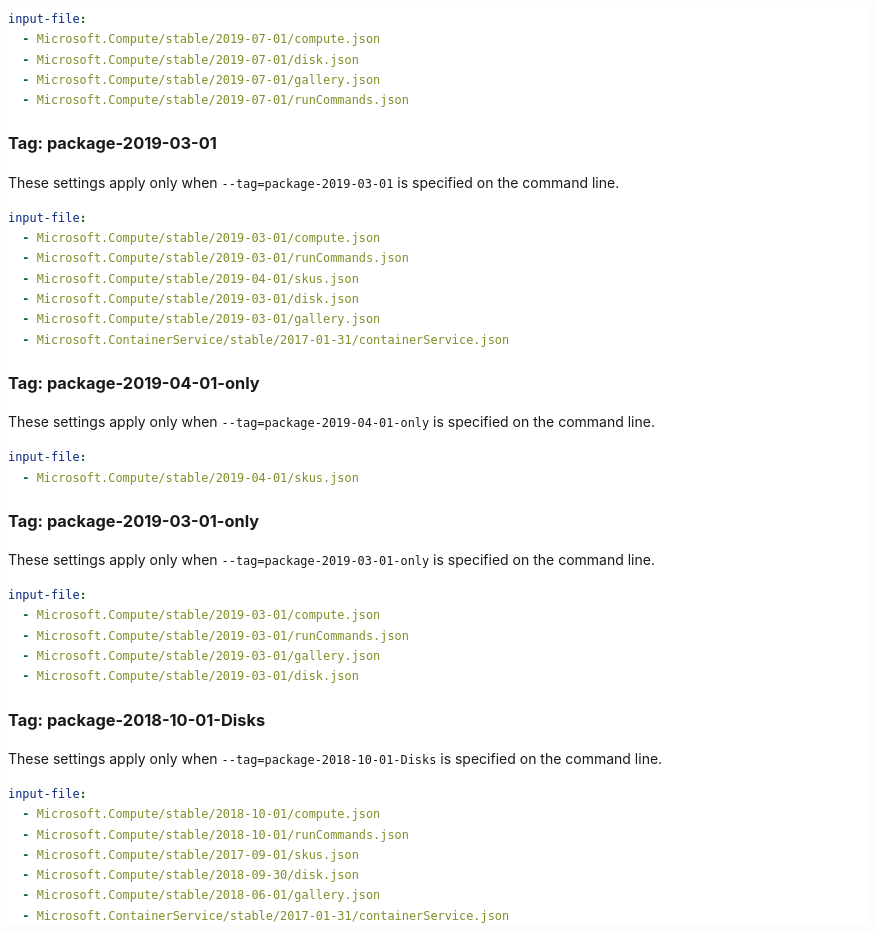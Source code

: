 ``` yaml $(tag) == 'package-2019-07-01-only'
input-file:
  - Microsoft.Compute/stable/2019-07-01/compute.json
  - Microsoft.Compute/stable/2019-07-01/disk.json
  - Microsoft.Compute/stable/2019-07-01/gallery.json
  - Microsoft.Compute/stable/2019-07-01/runCommands.json
```

### Tag: package-2019-03-01

These settings apply only when `--tag=package-2019-03-01` is specified on the command line.

``` yaml $(tag) == 'package-2019-03-01'
input-file:
  - Microsoft.Compute/stable/2019-03-01/compute.json
  - Microsoft.Compute/stable/2019-03-01/runCommands.json
  - Microsoft.Compute/stable/2019-04-01/skus.json
  - Microsoft.Compute/stable/2019-03-01/disk.json
  - Microsoft.Compute/stable/2019-03-01/gallery.json
  - Microsoft.ContainerService/stable/2017-01-31/containerService.json
```

### Tag: package-2019-04-01-only

These settings apply only when `--tag=package-2019-04-01-only` is specified on the command line.

``` yaml $(tag) == 'package-2019-04-01-only'
input-file:
  - Microsoft.Compute/stable/2019-04-01/skus.json
```

### Tag: package-2019-03-01-only

These settings apply only when `--tag=package-2019-03-01-only` is specified on the command line.

``` yaml $(tag) == 'package-2019-03-01-only'
input-file:
  - Microsoft.Compute/stable/2019-03-01/compute.json
  - Microsoft.Compute/stable/2019-03-01/runCommands.json
  - Microsoft.Compute/stable/2019-03-01/gallery.json
  - Microsoft.Compute/stable/2019-03-01/disk.json
```

### Tag: package-2018-10-01-Disks

These settings apply only when `--tag=package-2018-10-01-Disks` is specified on the command line.

``` yaml $(tag) == 'package-2018-10-01-Disks'
input-file:
  - Microsoft.Compute/stable/2018-10-01/compute.json
  - Microsoft.Compute/stable/2018-10-01/runCommands.json
  - Microsoft.Compute/stable/2017-09-01/skus.json
  - Microsoft.Compute/stable/2018-09-30/disk.json
  - Microsoft.Compute/stable/2018-06-01/gallery.json
  - Microsoft.ContainerService/stable/2017-01-31/containerService.json
```

